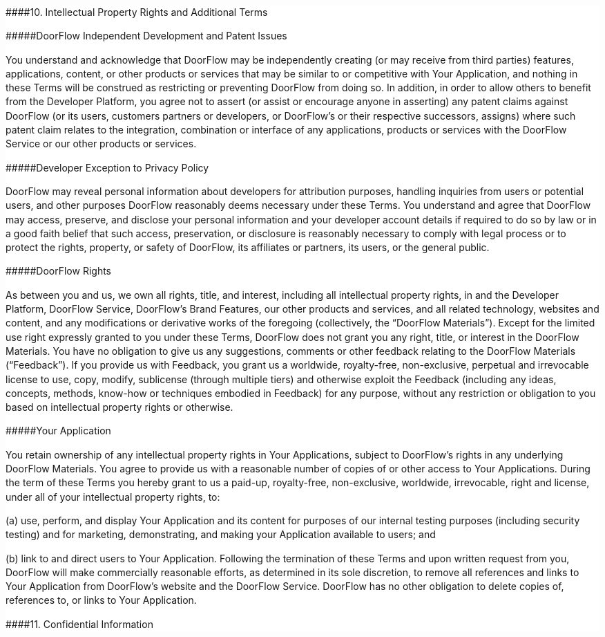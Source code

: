 ####10. Intellectual Property Rights and Additional Terms

#####DoorFlow Independent Development and Patent Issues

You understand and acknowledge that DoorFlow may be independently creating (or may receive from third parties) features, applications, content, or other products or services that may be similar to or competitive with Your Application, and nothing in these Terms will be construed as restricting or preventing DoorFlow from doing so. In addition, in order to allow others to benefit from the Developer Platform, you agree not to assert (or assist or encourage anyone in asserting) any patent claims against DoorFlow (or its users, customers partners or developers, or DoorFlow’s or their respective successors, assigns) where such patent claim relates to the integration, combination or interface of any applications, products or services with the DoorFlow Service or our other products or services.

#####Developer Exception to Privacy Policy

DoorFlow may reveal personal information about developers for attribution purposes, handling inquiries from users or potential users, and other purposes DoorFlow reasonably deems necessary under these Terms. You understand and agree that DoorFlow may access, preserve, and disclose your personal information and your developer account details if required to do so by law or in a good faith belief that such access, preservation, or disclosure is reasonably necessary to comply with legal process or to protect the rights, property, or safety of DoorFlow, its affiliates or partners, its users, or the general public.

#####DoorFlow Rights

As between you and us, we own all rights, title, and interest, including all intellectual property rights, in and the Developer Platform, DoorFlow Service, DoorFlow’s Brand Features, our other products and services, and all related technology, websites and content, and any modifications or derivative works of the foregoing (collectively, the “DoorFlow Materials”). Except for the limited use right expressly granted to you under these Terms, DoorFlow does not grant you any right, title, or interest in the DoorFlow Materials. You have no obligation to give us any suggestions, comments or other feedback relating to the DoorFlow Materials (“Feedback”). If you provide us with Feedback, you grant us a worldwide, royalty-free, non-exclusive, perpetual and irrevocable license to use, copy, modify, sublicense (through multiple tiers) and otherwise exploit the Feedback (including any ideas, concepts, methods, know-how or techniques embodied in Feedback) for any purpose, without any restriction or obligation to you based on intellectual property rights or otherwise.

#####Your Application

You retain ownership of any intellectual property rights in Your Applications, subject to DoorFlow’s rights in any underlying DoorFlow Materials. You agree to provide us with a reasonable number of copies of or other access to Your Applications. During the term of these Terms you hereby grant to us a paid-up, royalty-free, non-exclusive, worldwide, irrevocable, right and license, under all of your intellectual property rights, to:

(a) use, perform, and display Your Application and its content for purposes of our internal testing purposes (including security testing) and for marketing, demonstrating, and making your Application available to users; and

(b) link to and direct users to Your Application. Following the termination of these Terms and upon written request from you, DoorFlow will make commercially reasonable efforts, as determined in its sole discretion, to remove all references and links to Your Application from DoorFlow’s website and the DoorFlow Service. DoorFlow has no other obligation to delete copies of, references to, or links to Your Application.

####11. Confidential Information
